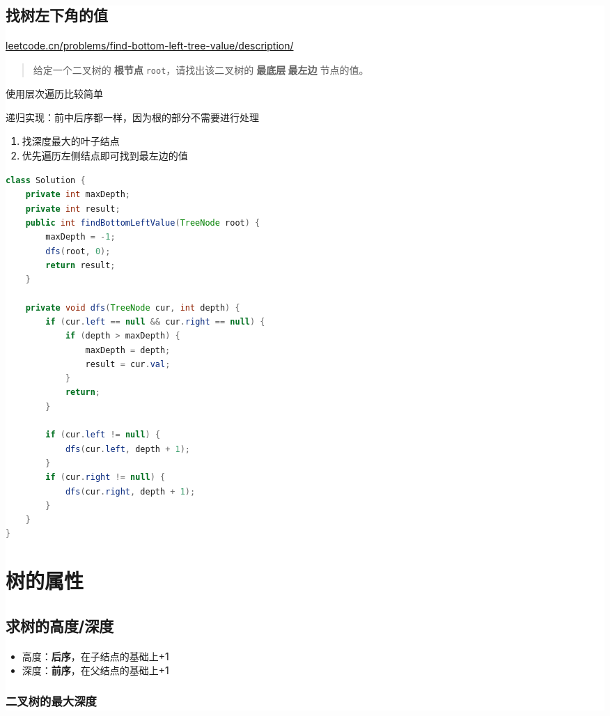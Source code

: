 ## 找树左下角的值

[leetcode.cn/problems/find-bottom-left-tree-value/description/](https://leetcode.cn/problems/find-bottom-left-tree-value/description/)

> 给定一个二叉树的 **根节点** `root`​，请找出该二叉树的 **最底层 最左边** 节点的值。

使用层次遍历比较简单

递归实现：前中后序都一样，因为根的部分不需要进行处理

1. 找深度最大的叶子结点
2. 优先遍历左侧结点即可找到最左边的值

```Java
class Solution {
    private int maxDepth;
    private int result;
    public int findBottomLeftValue(TreeNode root) {
        maxDepth = -1;
        dfs(root, 0);
        return result;
    }

    private void dfs(TreeNode cur, int depth) {
        if (cur.left == null && cur.right == null) {
            if (depth > maxDepth) {
                maxDepth = depth;
                result = cur.val;
            }
            return;
        }

        if (cur.left != null) {
            dfs(cur.left, depth + 1);
        }
        if (cur.right != null) {
            dfs(cur.right, depth + 1);
        }
    }
}
```

# 树的属性

## 求树的高度/深度

* 高度：**后序**，在子结点的基础上+1
* 深度：**前序**，在父结点的基础上+1

### 二叉树的最大深度
